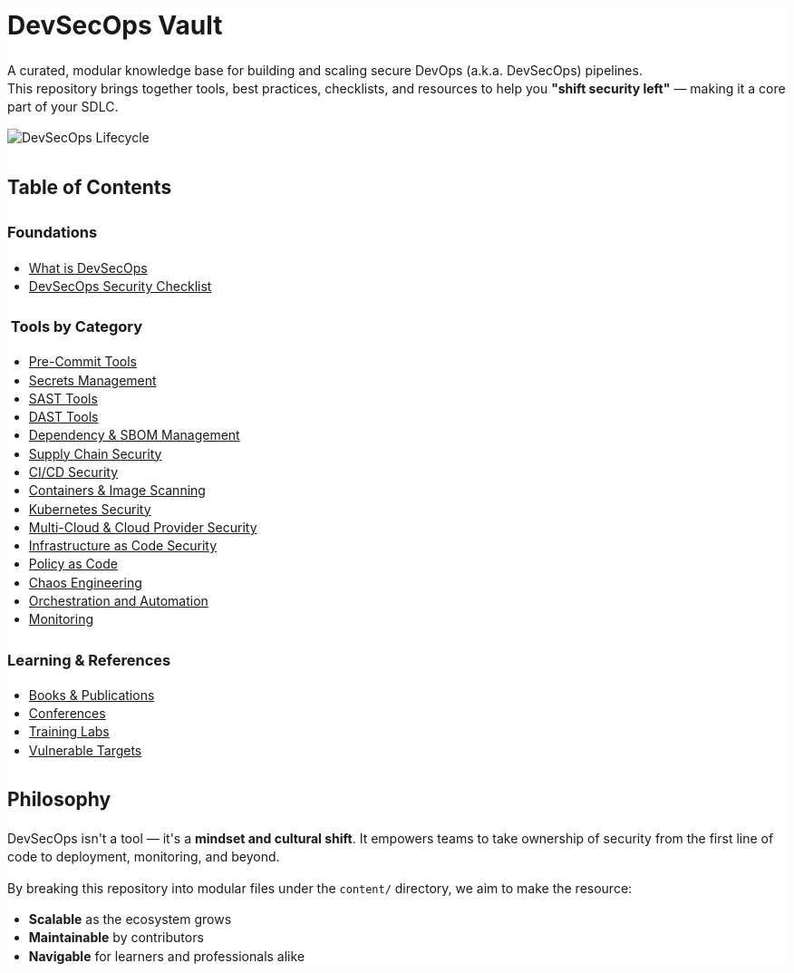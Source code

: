 #  DevSecOps Vault

A curated, modular knowledge base for building and scaling secure DevOps (a.k.a. DevSecOps) pipelines.  
This repository brings together tools, best practices, checklists, and resources to help you **"shift security left"** — making it a core part of your SDLC.

![DevSecOps Lifecycle](../imgs/devsecopslife.png)


##  Table of Contents

###  Foundations
- [What is DevSecOps](#what-is-devsecops)
- [DevSecOps Security Checklist](#devsecops-security-checklist)

### ️ Tools by Category
- [Pre-Commit Tools](#pre-commit-security-tools)
- [Secrets Management](#secrets-management-in-devsecops)
- [SAST Tools](#static-application-security-testing-sast)
- [DAST Tools](#dynamic-application-security-testing-dast)
- [Dependency & SBOM Management](#dependency-and-sbom-management)
- [Supply Chain Security](#supply-chain-security-in-devsecops)
- [CI/CD Security](#cicd-security)
- [Containers & Image Scanning](#container-security-in-devsecops)
- [Kubernetes Security](#kubernetes-security-in-devsecops)
- [Multi-Cloud & Cloud Provider Security](#cloud-security-in-devsecops)
- [Infrastructure as Code Security](#infrastructure-as-code-iac-security)
- [Policy as Code](#policy-as-code-pac-in-devsecops)
- [Chaos Engineering](#chaos-engineering-in-devsecops)
- [Orchestration and Automation](#orchestration-and-automation-in-devsecops)
- [Monitoring](#monitoring-and-observability-in-devsecops)

###  Learning & References
- [Books & Publications](#devsecops-books)
- [Conferences](#devsecops-conferences-and-events)
- [Training Labs](#devsecops-labs-and-hands-on-platforms)
- [Vulnerable Targets](#vulnerable-applications-for-devsecops-practice)


##  Philosophy

DevSecOps isn't a tool — it's a **mindset and cultural shift**. It empowers teams to take ownership of security from the first line of code to deployment, monitoring, and beyond.

By breaking this repository into modular files under the `content/` directory, we aim to make the resource:
- **Scalable** as the ecosystem grows
- **Maintainable** by contributors
- **Navigable** for learners and professionals alike
